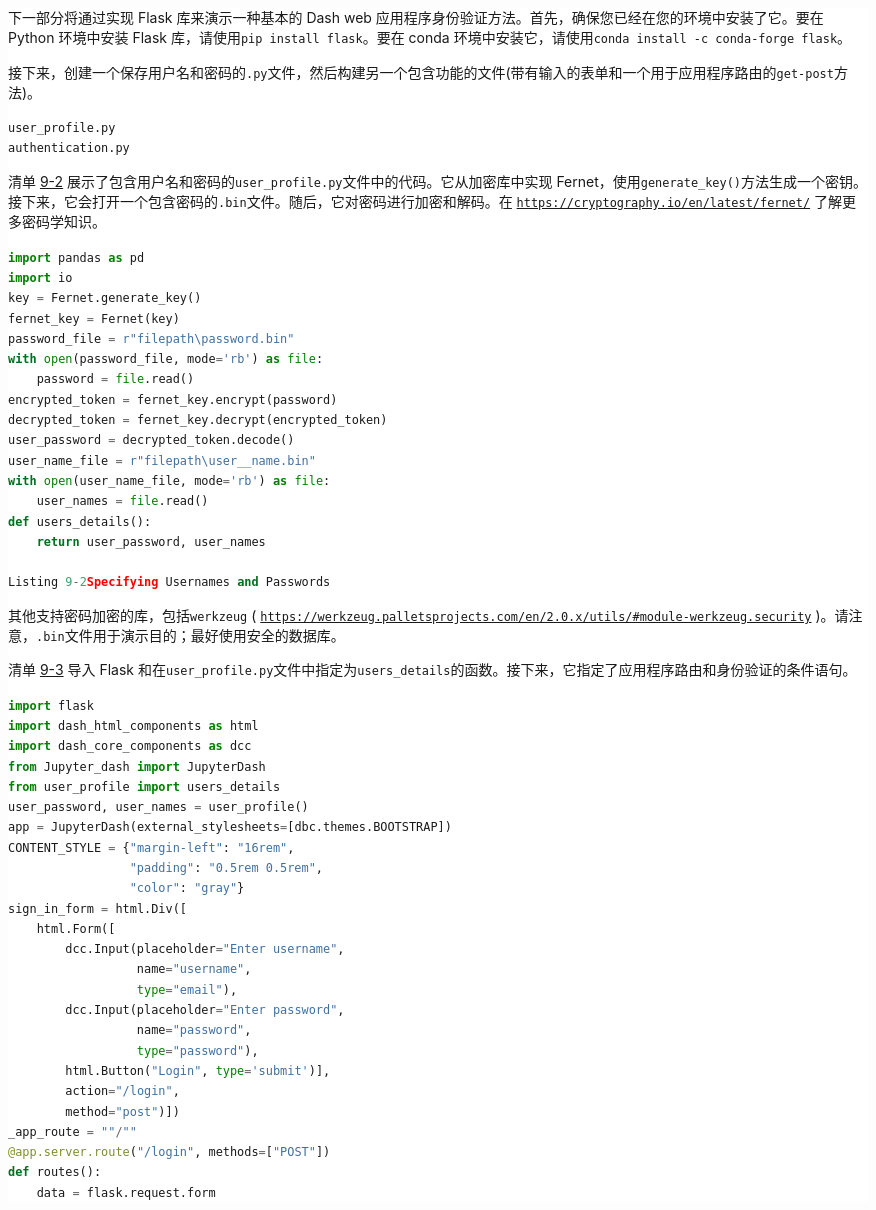 下一部分将通过实现 Flask 库来演示一种基本的 Dash web 应用程序身份验证方法。首先，确保您已经在您的环境中安装了它。要在 Python 环境中安装 Flask 库，请使用`pip install flask`。要在 conda 环境中安装它，请使用`conda install -c conda-forge flask`。

接下来，创建一个保存用户名和密码的`.py`文件，然后构建另一个包含功能的文件(带有输入的表单和一个用于应用程序路由的`get-post`方法)。

```py
user_profile.py
authentication.py

```

清单 [9-2](#PC3) 展示了包含用户名和密码的`user_profile.py`文件中的代码。它从加密库中实现 Fernet，使用`generate_key()`方法生成一个密钥。接下来，它会打开一个包含密码的`.bin`文件。随后，它对密码进行加密和解码。在 [`https://cryptography.io/en/latest/fernet/`](https://cryptography.io/en/latest/fernet/) 了解更多密码学知识。

```py
import pandas as pd
import io
key = Fernet.generate_key()
fernet_key = Fernet(key)
password_file = r"filepath\password.bin"
with open(password_file, mode='rb') as file:
    password = file.read()
encrypted_token = fernet_key.encrypt(password)
decrypted_token = fernet_key.decrypt(encrypted_token)
user_password = decrypted_token.decode()
user_name_file = r"filepath\user__name.bin"
with open(user_name_file, mode='rb') as file:
    user_names = file.read()
def users_details():
    return user_password, user_names

Listing 9-2Specifying Usernames and Passwords

```

其他支持密码加密的库，包括`werkzeug` ( [`https://werkzeug.palletsprojects.com/en/2.0.x/utils/#module-werkzeug.security`](https://werkzeug.palletsprojects.com/en/2.0.x/utils/%2523module-werkzeug.security) )。请注意，`.bin`文件用于演示目的；最好使用安全的数据库。

清单 [9-3](#PC4) 导入 Flask 和在`user_profile.py`文件中指定为`users_details`的函数。接下来，它指定了应用程序路由和身份验证的条件语句。

```py
import flask
import dash_html_components as html
import dash_core_components as dcc
from Jupyter_dash import JupyterDash
from user_profile import users_details
user_password, user_names = user_profile()
app = JupyterDash(external_stylesheets=[dbc.themes.BOOTSTRAP])
CONTENT_STYLE = {"margin-left": "16rem",
                 "padding": "0.5rem 0.5rem",
                 "color": "gray"}
sign_in_form = html.Div([
    html.Form([
        dcc.Input(placeholder="Enter username",
                  name="username",
                  type="email"),
        dcc.Input(placeholder="Enter password",
                  name="password",
                  type="password"),
        html.Button("Login", type='submit')],
        action="/login",
        method="post")])
_app_route = ""/""
@app.server.route("/login", methods=["POST"])
def routes():
    data = flask.request.form
```